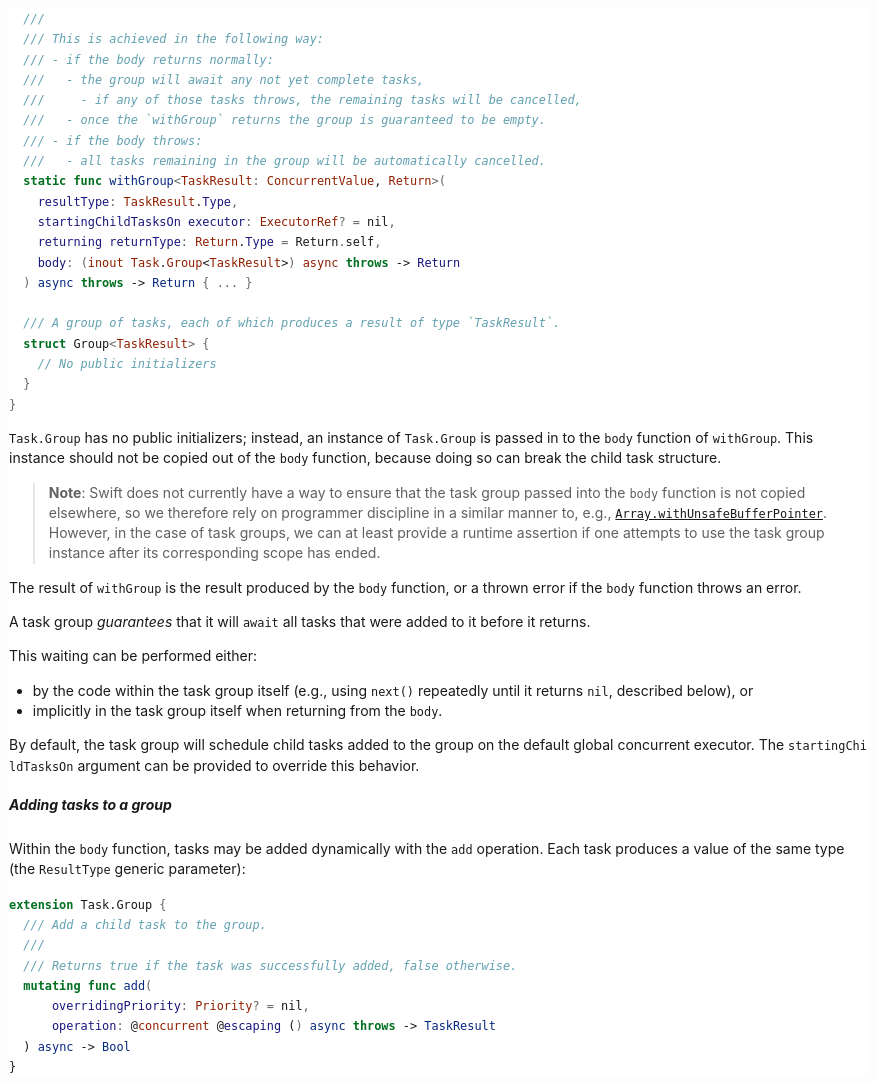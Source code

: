 ```swift
  ///
  /// This is achieved in the following way:
  /// - if the body returns normally:
  ///   - the group will await any not yet complete tasks,
  ///     - if any of those tasks throws, the remaining tasks will be cancelled,
  ///   - once the `withGroup` returns the group is guaranteed to be empty.
  /// - if the body throws:
  ///   - all tasks remaining in the group will be automatically cancelled.
  static func withGroup<TaskResult: ConcurrentValue, Return>(
    resultType: TaskResult.Type,
    startingChildTasksOn executor: ExecutorRef? = nil,
    returning returnType: Return.Type = Return.self,
    body: (inout Task.Group<TaskResult>) async throws -> Return
  ) async throws -> Return { ... } 
  
  /// A group of tasks, each of which produces a result of type `TaskResult`.
  struct Group<TaskResult> {
    // No public initializers
  }
}
```

`Task.Group` has no public initializers; instead, an instance of `Task.Group` is passed in to the `body` function of `withGroup`. This instance should not be copied out of the `body` function, because doing so can break the child task structure.

> **Note**: Swift does not currently have a way to ensure that the task group passed into the `body` function is not copied elsewhere, so we therefore rely on programmer discipline in a similar manner to, e.g., [`Array.withUnsafeBufferPointer`](https://developer.apple.com/documentation/swift/array/2994771-withunsafebufferpointer). However, in the case of task groups, we can at least provide a runtime assertion if one attempts to  use the task group instance after its corresponding scope has ended.

The result of `withGroup` is the result produced by the `body` function, or a thrown error if the `body` function throws an error.

A task group _guarantees_ that it will `await` all tasks that were added to it before it returns.

This waiting can be performed either: 
- by the code within the task group itself (e.g., using `next()` repeatedly until it returns `nil`, described below), or
- implicitly in the task group itself when returning from the `body`.

By default, the task group will schedule child tasks added to the group on the default global concurrent executor. The `startingChildTasksOn` argument can
be provided to override this behavior.

##### Adding tasks to a group

Within the `body` function, tasks may be added dynamically with the `add` operation. Each task produces a value of the same type (the `ResultType` generic parameter):

```swift
extension Task.Group { 
  /// Add a child task to the group.
  ///
  /// Returns true if the task was successfully added, false otherwise.
  mutating func add(
      overridingPriority: Priority? = nil,
      operation: @concurrent @escaping () async throws -> TaskResult
  ) async -> Bool
}
```
